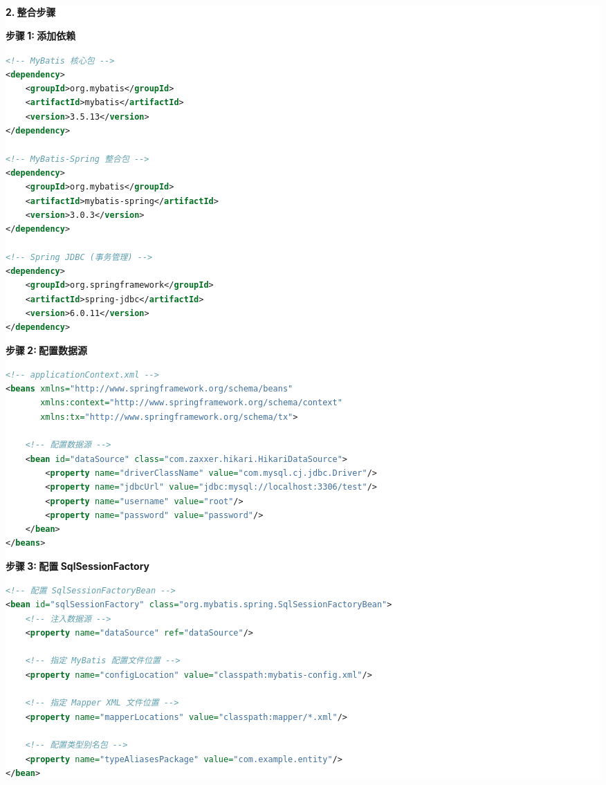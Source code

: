 **2. 整合步骤**

**步骤 1: 添加依赖**

```xml
<!-- MyBatis 核心包 -->
<dependency>
    <groupId>org.mybatis</groupId>
    <artifactId>mybatis</artifactId>
    <version>3.5.13</version>
</dependency>

<!-- MyBatis-Spring 整合包 -->
<dependency>
    <groupId>org.mybatis</groupId>
    <artifactId>mybatis-spring</artifactId>
    <version>3.0.3</version>
</dependency>

<!-- Spring JDBC (事务管理) -->
<dependency>
    <groupId>org.springframework</groupId>
    <artifactId>spring-jdbc</artifactId>
    <version>6.0.11</version>
</dependency>
```

**步骤 2: 配置数据源**

```xml
<!-- applicationContext.xml -->
<beans xmlns="http://www.springframework.org/schema/beans"
       xmlns:context="http://www.springframework.org/schema/context"
       xmlns:tx="http://www.springframework.org/schema/tx">

    <!-- 配置数据源 -->
    <bean id="dataSource" class="com.zaxxer.hikari.HikariDataSource">
        <property name="driverClassName" value="com.mysql.cj.jdbc.Driver"/>
        <property name="jdbcUrl" value="jdbc:mysql://localhost:3306/test"/>
        <property name="username" value="root"/>
        <property name="password" value="password"/>
    </bean>
</beans>
```

**步骤 3: 配置 SqlSessionFactory**

```xml
<!-- 配置 SqlSessionFactoryBean -->
<bean id="sqlSessionFactory" class="org.mybatis.spring.SqlSessionFactoryBean">
    <!-- 注入数据源 -->
    <property name="dataSource" ref="dataSource"/>

    <!-- 指定 MyBatis 配置文件位置 -->
    <property name="configLocation" value="classpath:mybatis-config.xml"/>

    <!-- 指定 Mapper XML 文件位置 -->
    <property name="mapperLocations" value="classpath:mapper/*.xml"/>

    <!-- 配置类型别名包 -->
    <property name="typeAliasesPackage" value="com.example.entity"/>
</bean>
```
